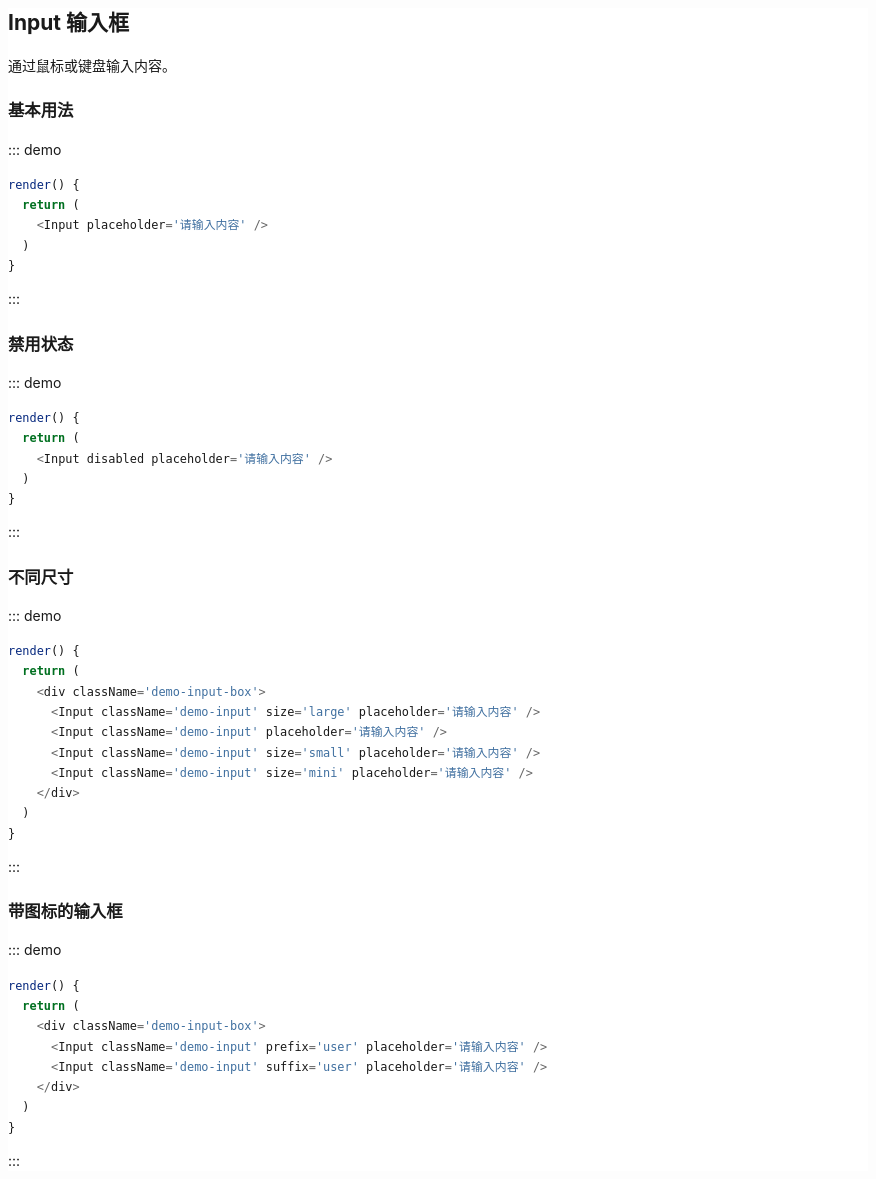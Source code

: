 ## Input 输入框

通过鼠标或键盘输入内容。

### 基本用法

::: demo
```js
render() {
  return (
    <Input placeholder='请输入内容' />
  )
}
```
:::

### 禁用状态

::: demo
```js
render() {
  return (
    <Input disabled placeholder='请输入内容' />
  )
}
```
:::

### 不同尺寸

::: demo
```js
render() {
  return (
    <div className='demo-input-box'>
      <Input className='demo-input' size='large' placeholder='请输入内容' />
      <Input className='demo-input' placeholder='请输入内容' />
      <Input className='demo-input' size='small' placeholder='请输入内容' />
      <Input className='demo-input' size='mini' placeholder='请输入内容' />
    </div>
  )
}
```
:::

### 带图标的输入框

::: demo
```js
render() {
  return (
    <div className='demo-input-box'>
      <Input className='demo-input' prefix='user' placeholder='请输入内容' />
      <Input className='demo-input' suffix='user' placeholder='请输入内容' />
    </div>
  )
}
```
:::
